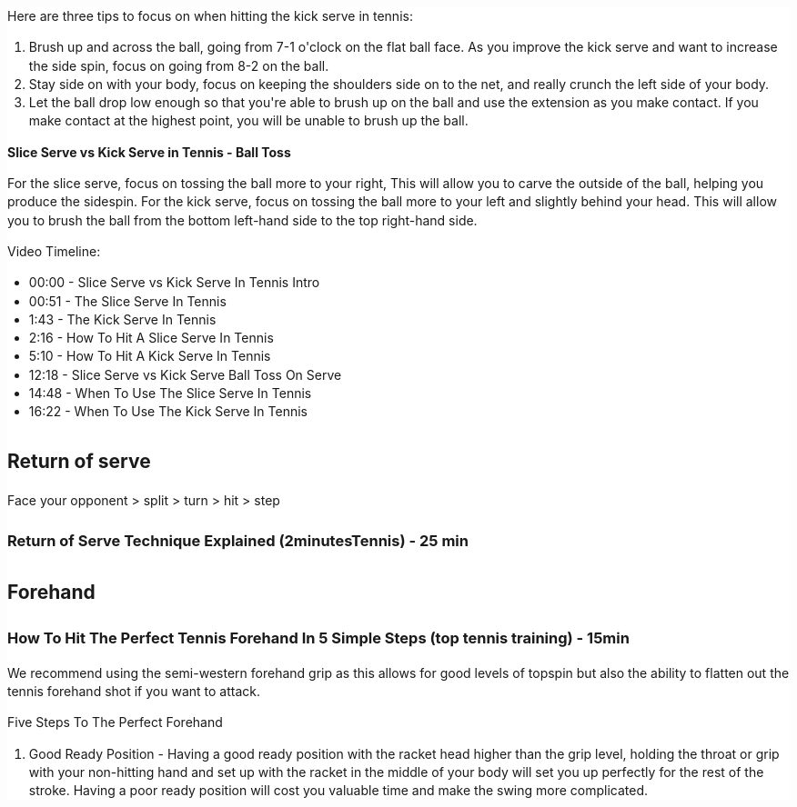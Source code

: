 Here are three tips to focus on when hitting the kick serve in tennis:

1. Brush up and across the ball, going from 7-1 o'clock on the flat ball face. As you improve the kick serve and want to increase the side spin, focus on going from 8-2 on the ball.
2. Stay side on with your body, focus on keeping the shoulders side on to the net, and really crunch the left side of your body. 
3. Let the ball drop low enough so that you're able to brush up on the ball and use the extension as you make contact. If you make contact at the highest point, you will be unable to brush up the ball.

**Slice Serve vs Kick Serve in Tennis - Ball Toss**

For the slice serve, focus on tossing the ball more to your right, This will allow you to carve the outside of the ball, helping you produce the sidespin.
For the kick serve, focus on tossing the ball more to your left and slightly behind your head. This will allow you to brush the ball from the bottom left-hand side to the top right-hand side.

Video Timeline:
- 00:00 - Slice Serve vs Kick Serve In Tennis Intro
- 00:51 - The Slice Serve In Tennis
- 1:43 - The Kick Serve In Tennis
- 2:16 - How To Hit A Slice Serve In Tennis
- 5:10 - How To Hit A Kick Serve In Tennis
- 12:18 - Slice Serve vs Kick Serve Ball Toss On Serve
- 14:48 - When To Use The Slice Serve In Tennis
- 16:22 - When To Use The Kick Serve In Tennis
   
<iframe width="560" height="315" src="https://www.youtube.com/embed/WR-QgYYvu7U" frameborder="0" allow="accelerometer; autoplay; encrypted-media; gyroscope; picture-in-picture" allowfullscreen></iframe>

## Return of serve

Face your opponent > split > turn > hit > step

### Return of Serve Technique Explained (2minutesTennis) - 25 min

<iframe width="560" height="315" src="https://www.youtube.com/embed/bEmQwy-w7VA" frameborder="0" allow="accelerometer; autoplay; encrypted-media; gyroscope; picture-in-picture" allowfullscreen></iframe>


## Forehand

### How To Hit The Perfect Tennis Forehand In 5 Simple Steps (top tennis training) - 15min

We recommend using the semi-western forehand grip as this allows for good levels of topspin but also the ability to flatten out the tennis forehand shot if you want to attack.

Five Steps To The Perfect Forehand

1. Good Ready Position - Having a good ready position with the racket head higher than the grip level,
 holding the throat or grip with your non-hitting hand and set up with the racket in the middle of your body will set you up perfectly
  for the rest of the stroke. Having a poor ready position will cost you valuable time and make the swing more complicated.

